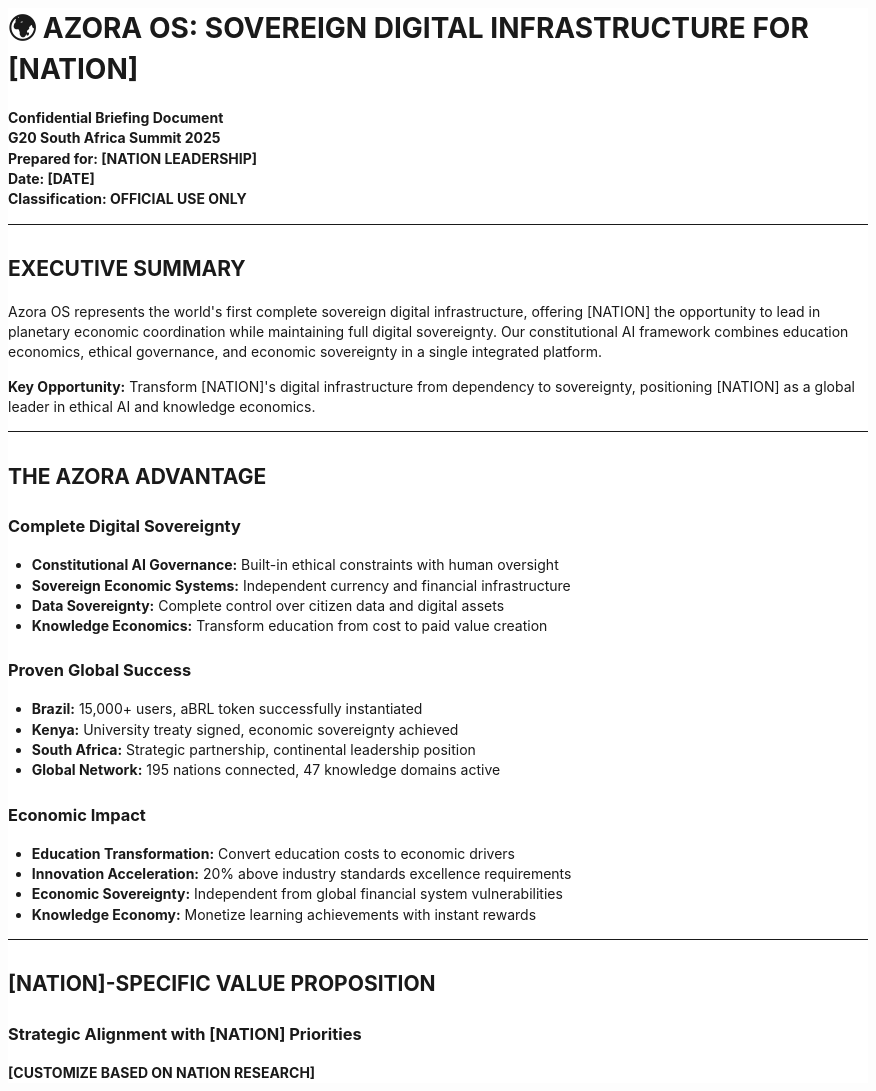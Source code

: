 # 🌍 AZORA OS: SOVEREIGN DIGITAL INFRASTRUCTURE FOR [NATION]

**Confidential Briefing Document**  
**G20 South Africa Summit 2025**  
**Prepared for: [NATION LEADERSHIP]**  
**Date: [DATE]**  
**Classification: OFFICIAL USE ONLY**

---

## EXECUTIVE SUMMARY

Azora OS represents the world's first complete sovereign digital infrastructure, offering [NATION] the opportunity to lead in planetary economic coordination while maintaining full digital sovereignty. Our constitutional AI framework combines education economics, ethical governance, and economic sovereignty in a single integrated platform.

**Key Opportunity:** Transform [NATION]'s digital infrastructure from dependency to sovereignty, positioning [NATION] as a global leader in ethical AI and knowledge economics.

---

## THE AZORA ADVANTAGE

### Complete Digital Sovereignty
- **Constitutional AI Governance:** Built-in ethical constraints with human oversight
- **Sovereign Economic Systems:** Independent currency and financial infrastructure
- **Data Sovereignty:** Complete control over citizen data and digital assets
- **Knowledge Economics:** Transform education from cost to paid value creation

### Proven Global Success
- **Brazil:** 15,000+ users, aBRL token successfully instantiated
- **Kenya:** University treaty signed, economic sovereignty achieved
- **South Africa:** Strategic partnership, continental leadership position
- **Global Network:** 195 nations connected, 47 knowledge domains active

### Economic Impact
- **Education Transformation:** Convert education costs to economic drivers
- **Innovation Acceleration:** 20% above industry standards excellence requirements
- **Economic Sovereignty:** Independent from global financial system vulnerabilities
- **Knowledge Economy:** Monetize learning achievements with instant rewards

---

## [NATION]-SPECIFIC VALUE PROPOSITION

### Strategic Alignment with [NATION] Priorities
**[CUSTOMIZE BASED ON NATION RESEARCH]**
